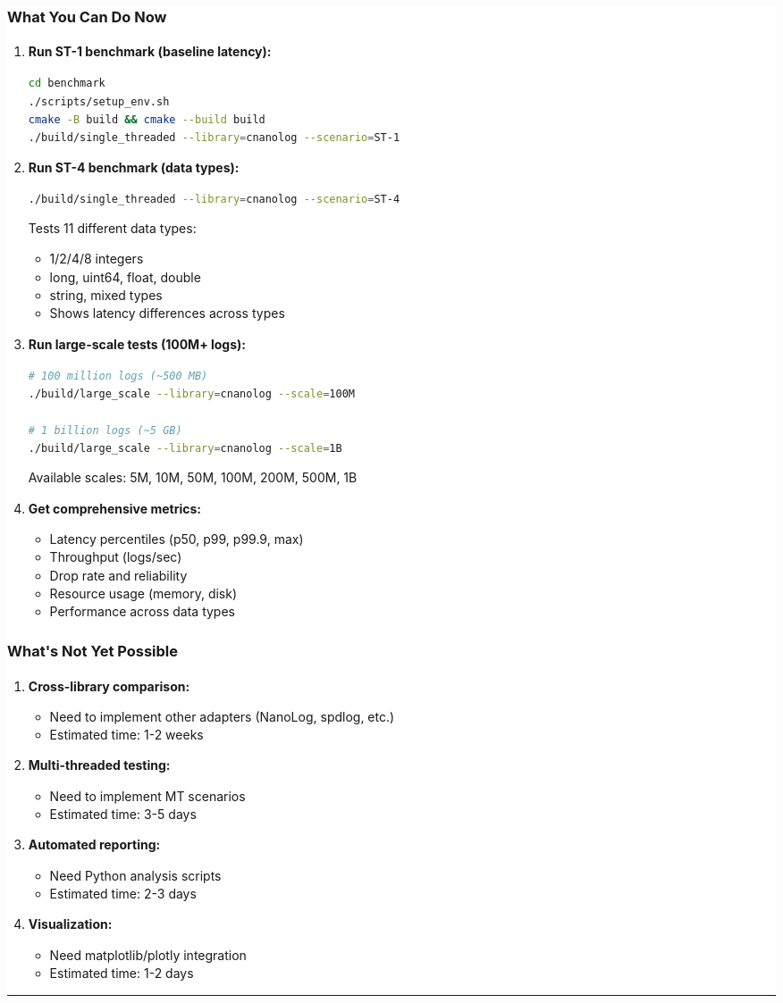 ### What You Can Do Now

1. **Run ST-1 benchmark (baseline latency):**
   ```bash
   cd benchmark
   ./scripts/setup_env.sh
   cmake -B build && cmake --build build
   ./build/single_threaded --library=cnanolog --scenario=ST-1
   ```

2. **Run ST-4 benchmark (data types):**
   ```bash
   ./build/single_threaded --library=cnanolog --scenario=ST-4
   ```
   Tests 11 different data types:
   - 1/2/4/8 integers
   - long, uint64, float, double
   - string, mixed types
   - Shows latency differences across types

3. **Run large-scale tests (100M+ logs):**
   ```bash
   # 100 million logs (~500 MB)
   ./build/large_scale --library=cnanolog --scale=100M

   # 1 billion logs (~5 GB)
   ./build/large_scale --library=cnanolog --scale=1B
   ```
   Available scales: 5M, 10M, 50M, 100M, 200M, 500M, 1B

4. **Get comprehensive metrics:**
   - Latency percentiles (p50, p99, p99.9, max)
   - Throughput (logs/sec)
   - Drop rate and reliability
   - Resource usage (memory, disk)
   - Performance across data types

### What's Not Yet Possible

1. **Cross-library comparison:**
   - Need to implement other adapters (NanoLog, spdlog, etc.)
   - Estimated time: 1-2 weeks

2. **Multi-threaded testing:**
   - Need to implement MT scenarios
   - Estimated time: 3-5 days

3. **Automated reporting:**
   - Need Python analysis scripts
   - Estimated time: 2-3 days

4. **Visualization:**
   - Need matplotlib/plotly integration
   - Estimated time: 1-2 days

---